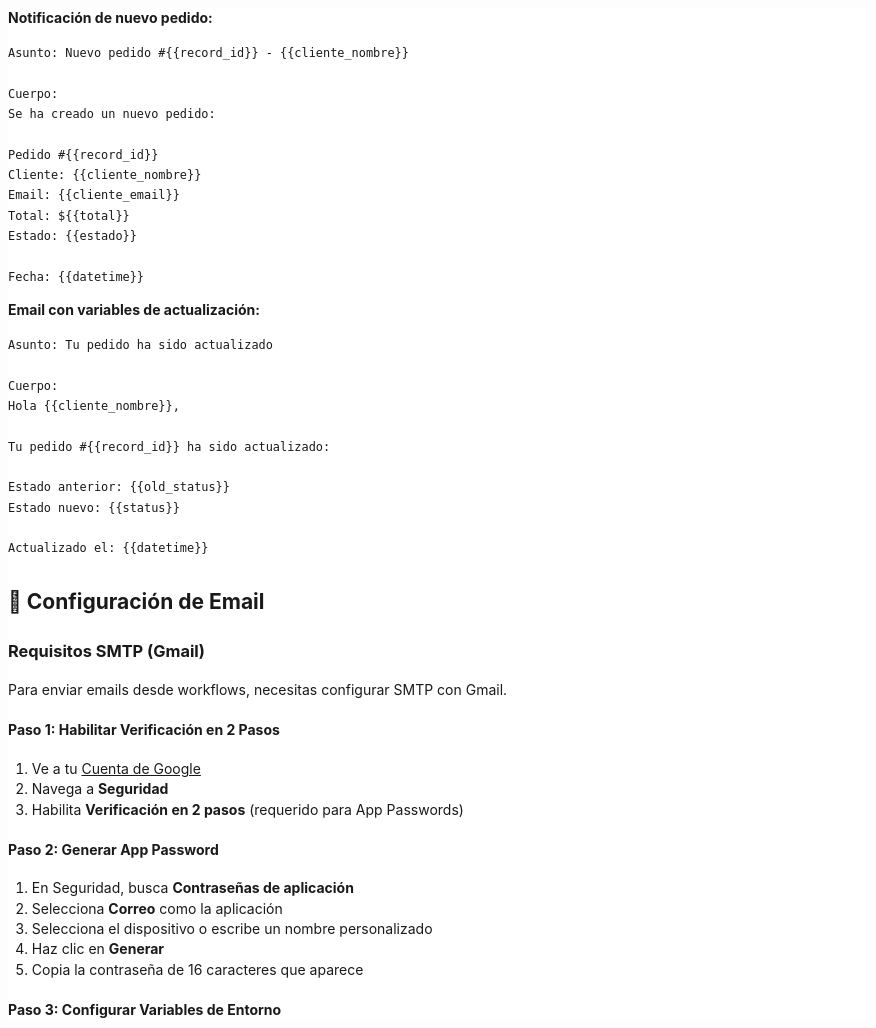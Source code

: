 **Notificación de nuevo pedido:**
```
Asunto: Nuevo pedido #{{record_id}} - {{cliente_nombre}}

Cuerpo:
Se ha creado un nuevo pedido:

Pedido #{{record_id}}
Cliente: {{cliente_nombre}}
Email: {{cliente_email}}
Total: ${{total}}
Estado: {{estado}}

Fecha: {{datetime}}
```

**Email con variables de actualización:**
```
Asunto: Tu pedido ha sido actualizado

Cuerpo:
Hola {{cliente_nombre}},

Tu pedido #{{record_id}} ha sido actualizado:

Estado anterior: {{old_status}}
Estado nuevo: {{status}}

Actualizado el: {{datetime}}
```

## 📧 Configuración de Email

### Requisitos SMTP (Gmail)

Para enviar emails desde workflows, necesitas configurar SMTP con Gmail.

#### Paso 1: Habilitar Verificación en 2 Pasos

1. Ve a tu [Cuenta de Google](https://myaccount.google.com/)
2. Navega a **Seguridad**
3. Habilita **Verificación en 2 pasos** (requerido para App Passwords)

#### Paso 2: Generar App Password

1. En Seguridad, busca **Contraseñas de aplicación**
2. Selecciona **Correo** como la aplicación
3. Selecciona el dispositivo o escribe un nombre personalizado
4. Haz clic en **Generar**
5. Copia la contraseña de 16 caracteres que aparece

#### Paso 3: Configurar Variables de Entorno
